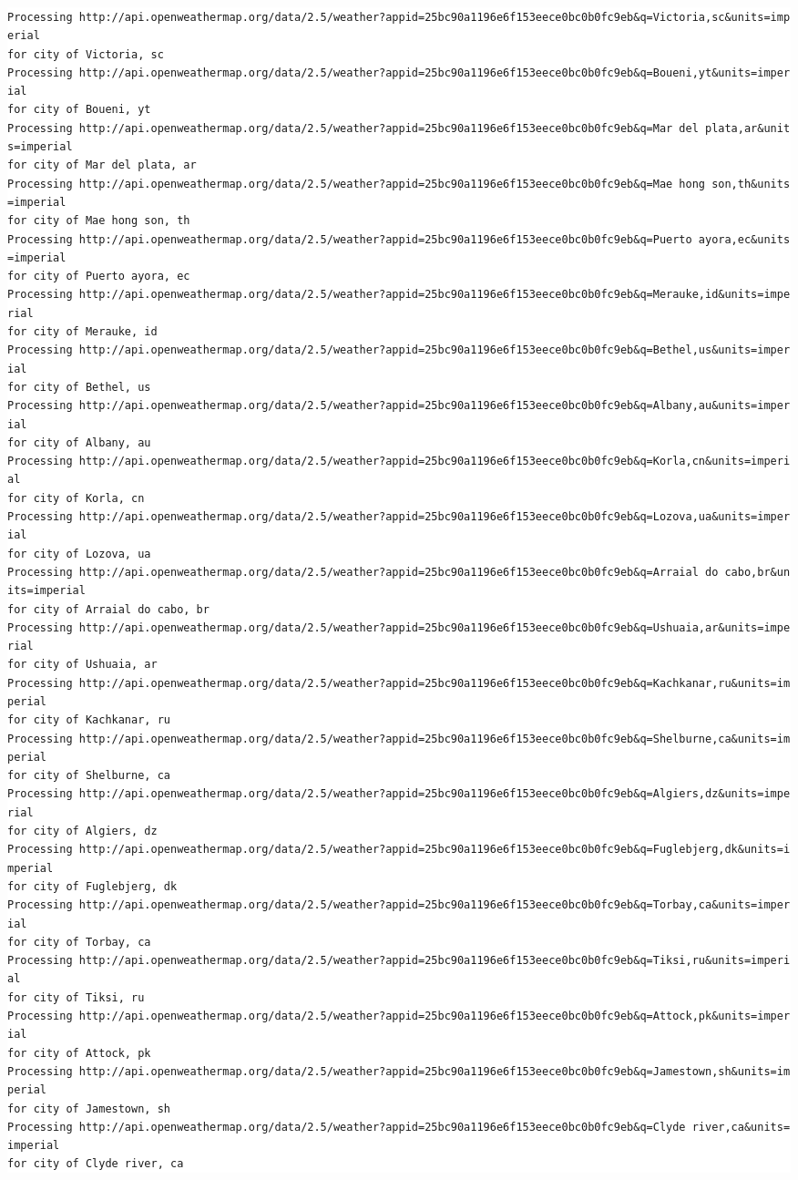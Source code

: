     Processing http://api.openweathermap.org/data/2.5/weather?appid=25bc90a1196e6f153eece0bc0b0fc9eb&q=Victoria,sc&units=imperial
    for city of Victoria, sc
    Processing http://api.openweathermap.org/data/2.5/weather?appid=25bc90a1196e6f153eece0bc0b0fc9eb&q=Boueni,yt&units=imperial
    for city of Boueni, yt
    Processing http://api.openweathermap.org/data/2.5/weather?appid=25bc90a1196e6f153eece0bc0b0fc9eb&q=Mar del plata,ar&units=imperial
    for city of Mar del plata, ar
    Processing http://api.openweathermap.org/data/2.5/weather?appid=25bc90a1196e6f153eece0bc0b0fc9eb&q=Mae hong son,th&units=imperial
    for city of Mae hong son, th
    Processing http://api.openweathermap.org/data/2.5/weather?appid=25bc90a1196e6f153eece0bc0b0fc9eb&q=Puerto ayora,ec&units=imperial
    for city of Puerto ayora, ec
    Processing http://api.openweathermap.org/data/2.5/weather?appid=25bc90a1196e6f153eece0bc0b0fc9eb&q=Merauke,id&units=imperial
    for city of Merauke, id
    Processing http://api.openweathermap.org/data/2.5/weather?appid=25bc90a1196e6f153eece0bc0b0fc9eb&q=Bethel,us&units=imperial
    for city of Bethel, us
    Processing http://api.openweathermap.org/data/2.5/weather?appid=25bc90a1196e6f153eece0bc0b0fc9eb&q=Albany,au&units=imperial
    for city of Albany, au
    Processing http://api.openweathermap.org/data/2.5/weather?appid=25bc90a1196e6f153eece0bc0b0fc9eb&q=Korla,cn&units=imperial
    for city of Korla, cn
    Processing http://api.openweathermap.org/data/2.5/weather?appid=25bc90a1196e6f153eece0bc0b0fc9eb&q=Lozova,ua&units=imperial
    for city of Lozova, ua
    Processing http://api.openweathermap.org/data/2.5/weather?appid=25bc90a1196e6f153eece0bc0b0fc9eb&q=Arraial do cabo,br&units=imperial
    for city of Arraial do cabo, br
    Processing http://api.openweathermap.org/data/2.5/weather?appid=25bc90a1196e6f153eece0bc0b0fc9eb&q=Ushuaia,ar&units=imperial
    for city of Ushuaia, ar
    Processing http://api.openweathermap.org/data/2.5/weather?appid=25bc90a1196e6f153eece0bc0b0fc9eb&q=Kachkanar,ru&units=imperial
    for city of Kachkanar, ru
    Processing http://api.openweathermap.org/data/2.5/weather?appid=25bc90a1196e6f153eece0bc0b0fc9eb&q=Shelburne,ca&units=imperial
    for city of Shelburne, ca
    Processing http://api.openweathermap.org/data/2.5/weather?appid=25bc90a1196e6f153eece0bc0b0fc9eb&q=Algiers,dz&units=imperial
    for city of Algiers, dz
    Processing http://api.openweathermap.org/data/2.5/weather?appid=25bc90a1196e6f153eece0bc0b0fc9eb&q=Fuglebjerg,dk&units=imperial
    for city of Fuglebjerg, dk
    Processing http://api.openweathermap.org/data/2.5/weather?appid=25bc90a1196e6f153eece0bc0b0fc9eb&q=Torbay,ca&units=imperial
    for city of Torbay, ca
    Processing http://api.openweathermap.org/data/2.5/weather?appid=25bc90a1196e6f153eece0bc0b0fc9eb&q=Tiksi,ru&units=imperial
    for city of Tiksi, ru
    Processing http://api.openweathermap.org/data/2.5/weather?appid=25bc90a1196e6f153eece0bc0b0fc9eb&q=Attock,pk&units=imperial
    for city of Attock, pk
    Processing http://api.openweathermap.org/data/2.5/weather?appid=25bc90a1196e6f153eece0bc0b0fc9eb&q=Jamestown,sh&units=imperial
    for city of Jamestown, sh
    Processing http://api.openweathermap.org/data/2.5/weather?appid=25bc90a1196e6f153eece0bc0b0fc9eb&q=Clyde river,ca&units=imperial
    for city of Clyde river, ca